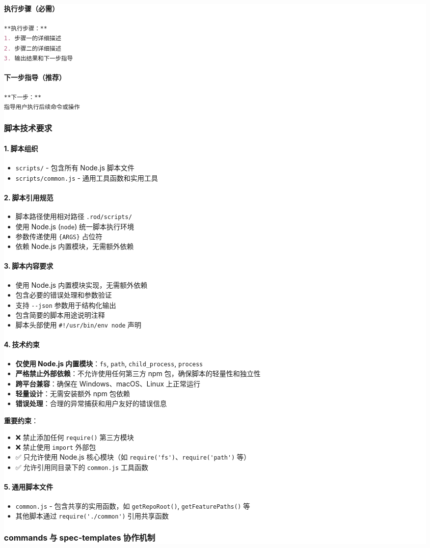 #### 执行步骤（必需）
```markdown
**执行步骤：**
1. 步骤一的详细描述
2. 步骤二的详细描述
3. 输出结果和下一步指导
```

#### 下一步指导（推荐）
```markdown
**下一步：**
指导用户执行后续命令或操作
```

### 脚本技术要求

#### 1. 脚本组织
- `scripts/` - 包含所有 Node.js 脚本文件
- `scripts/common.js` - 通用工具函数和实用工具

#### 2. 脚本引用规范
- 脚本路径使用相对路径 `.rod/scripts/`
- 使用 Node.js (`node`) 统一脚本执行环境
- 参数传递使用 `{ARGS}` 占位符
- 依赖 Node.js 内置模块，无需额外依赖

#### 3. 脚本内容要求
- 使用 Node.js 内置模块实现，无需额外依赖
- 包含必要的错误处理和参数验证
- 支持 `--json` 参数用于结构化输出
- 包含简要的脚本用途说明注释
- 脚本头部使用 `#!/usr/bin/env node` 声明

#### 4. 技术约束
- **仅使用 Node.js 内置模块**：`fs`, `path`, `child_process`, `process`
- **严格禁止外部依赖**：不允许使用任何第三方 npm 包，确保脚本的轻量性和独立性
- **跨平台兼容**：确保在 Windows、macOS、Linux 上正常运行
- **轻量设计**：无需安装额外 npm 包依赖
- **错误处理**：合理的异常捕获和用户友好的错误信息

**重要约束**：
- ❌ 禁止添加任何 `require()` 第三方模块
- ❌ 禁止使用 `import` 外部包
- ✅ 只允许使用 Node.js 核心模块（如 `require('fs')`、`require('path')` 等）
- ✅ 允许引用同目录下的 `common.js` 工具函数

#### 5. 通用脚本文件
- `common.js` - 包含共享的实用函数，如 `getRepoRoot()`, `getFeaturePaths()` 等
- 其他脚本通过 `require('./common')` 引用共享函数

### commands 与 spec-templates 协作机制

